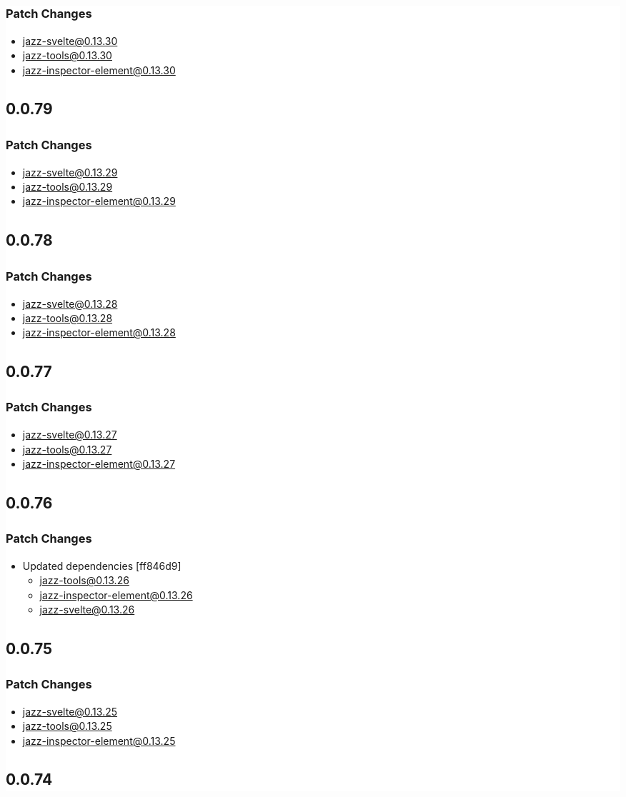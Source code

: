 ### Patch Changes

- jazz-svelte@0.13.30
- jazz-tools@0.13.30
- jazz-inspector-element@0.13.30

## 0.0.79

### Patch Changes

- jazz-svelte@0.13.29
- jazz-tools@0.13.29
- jazz-inspector-element@0.13.29

## 0.0.78

### Patch Changes

- jazz-svelte@0.13.28
- jazz-tools@0.13.28
- jazz-inspector-element@0.13.28

## 0.0.77

### Patch Changes

- jazz-svelte@0.13.27
- jazz-tools@0.13.27
- jazz-inspector-element@0.13.27

## 0.0.76

### Patch Changes

- Updated dependencies [ff846d9]
  - jazz-tools@0.13.26
  - jazz-inspector-element@0.13.26
  - jazz-svelte@0.13.26

## 0.0.75

### Patch Changes

- jazz-svelte@0.13.25
- jazz-tools@0.13.25
- jazz-inspector-element@0.13.25

## 0.0.74
